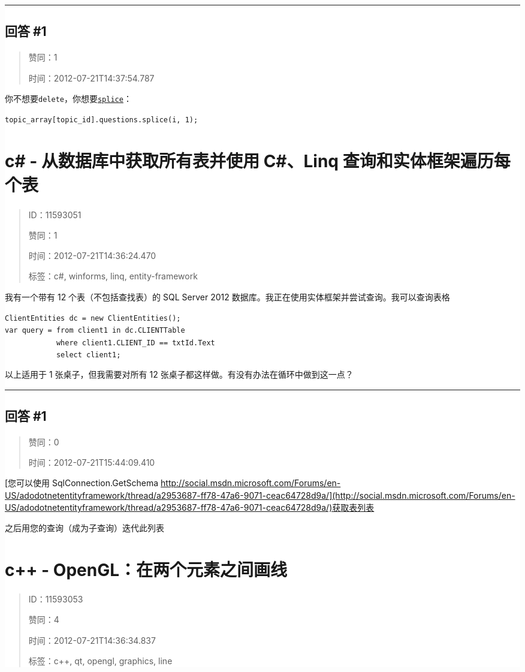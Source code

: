 * * *

## 回答 #1

> 赞同：1
> 
> 时间：2012-07-21T14:37:54.787

你不想要`delete`，你想要[`splice`](https://developer.mozilla.org/en/JavaScript/Reference/Global_Objects/Array/splice)：

```
topic_array[topic_id].questions.splice(i, 1); 
```

# c# - 从数据库中获取所有表并使用 C#、Linq 查询和实体框架遍历每个表

> ID：11593051
> 
> 赞同：1
> 
> 时间：2012-07-21T14:36:24.470
> 
> 标签：c#, winforms, linq, entity-framework

我有一个带有 12 个表（不包括查找表）的 SQL Server 2012 数据库。我正在使用实体框架并尝试查询。我可以查询表格

```
ClientEntities dc = new ClientEntities();
var query = from client1 in dc.CLIENTTable
            where client1.CLIENT_ID == txtId.Text
            select client1; 
```

以上适用于 1 张桌子，但我需要对所有 12 张桌子都这样做。有没有办法在循环中做到这一点？

* * *

## 回答 #1

> 赞同：0
> 
> 时间：2012-07-21T15:44:09.410

[您可以使用 SqlConnection.GetSchema http://social.msdn.microsoft.com/Forums/en-US/adodotnetentityframework/thread/a2953687-ff78-47a6-9071-ceac64728d9a/](http://social.msdn.microsoft.com/Forums/en-US/adodotnetentityframework/thread/a2953687-ff78-47a6-9071-ceac64728d9a/)获取表列表

之后用您的查询（成为子查询）迭代此列表

# c++ - OpenGL：在两个元素之间画线

> ID：11593053
> 
> 赞同：4
> 
> 时间：2012-07-21T14:36:34.837
> 
> 标签：c++, qt, opengl, graphics, line

